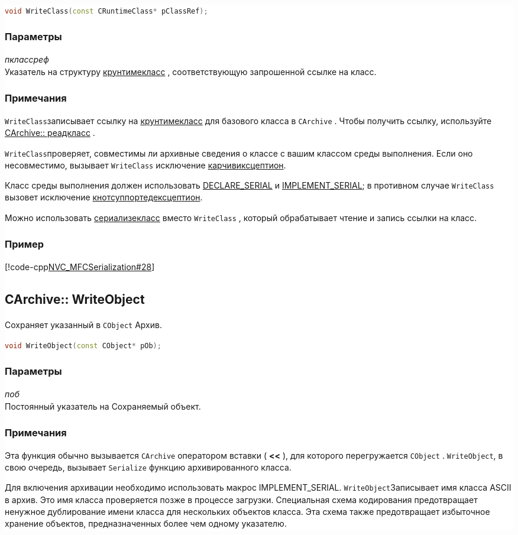 ```cpp
void WriteClass(const CRuntimeClass* pClassRef);
```

### <a name="parameters"></a>Параметры

*пклассреф*<br/>
Указатель на структуру [крунтимекласс](../../mfc/reference/cruntimeclass-structure.md) , соответствующую запрошенной ссылке на класс.

### <a name="remarks"></a>Примечания

`WriteClass`записывает ссылку на [крунтимекласс](../../mfc/reference/cruntimeclass-structure.md) для базового класса в `CArchive` . Чтобы получить ссылку, используйте [CArchive:: реадкласс](#readclass) .

`WriteClass`проверяет, совместимы ли архивные сведения о классе с вашим классом среды выполнения. Если оно несовместимо, вызывает `WriteClass` исключение [карчивиксцептион](../../mfc/reference/carchiveexception-class.md).

Класс среды выполнения должен использовать [DECLARE_SERIAL](../../mfc/reference/run-time-object-model-services.md#declare_serial) и [IMPLEMENT_SERIAL](../../mfc/reference/run-time-object-model-services.md#implement_serial); в противном случае `WriteClass` вызовет исключение [кнотсуппортедексцептион](../../mfc/reference/cnotsupportedexception-class.md).

Можно использовать [сериализекласс](#serializeclass) вместо `WriteClass` , который обрабатывает чтение и запись ссылки на класс.

### <a name="example"></a>Пример

[!code-cpp[NVC_MFCSerialization#28](../../mfc/codesnippet/cpp/carchive-class_21.cpp)]

## <a name="carchivewriteobject"></a><a name="writeobject"></a>CArchive:: WriteObject

Сохраняет указанный в `CObject` Архив.

```cpp
void WriteObject(const CObject* pOb);
```

### <a name="parameters"></a>Параметры

*поб*<br/>
Постоянный указатель на Сохраняемый объект.

### <a name="remarks"></a>Примечания

Эта функция обычно вызывается `CArchive` оператором вставки ( **<<** ), для которого перегружается `CObject` . `WriteObject`, в свою очередь, вызывает `Serialize` функцию архивированного класса.

Для включения архивации необходимо использовать макрос IMPLEMENT_SERIAL. `WriteObject`Записывает имя класса ASCII в архив. Это имя класса проверяется позже в процессе загрузки. Специальная схема кодирования предотвращает ненужное дублирование имени класса для нескольких объектов класса. Эта схема также предотвращает избыточное хранение объектов, предназначенных более чем одному указателю.
